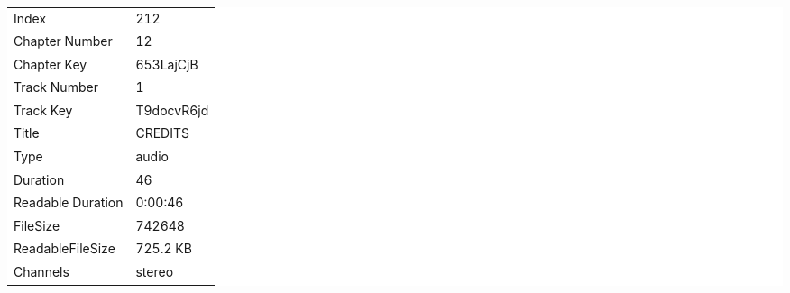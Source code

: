 |  |  |
| - | - |
| Index | 212 |
| Chapter Number | 12 |
| Chapter Key | 653LajCjB |
| Track Number | 1 |
| Track Key | T9docvR6jd |
| Title | CREDITS |
| Type | audio |
| Duration | 46 |
| Readable Duration | 0:00:46 |
| FileSize | 742648 |
| ReadableFileSize | 725.2 KB |
| Channels | stereo |

